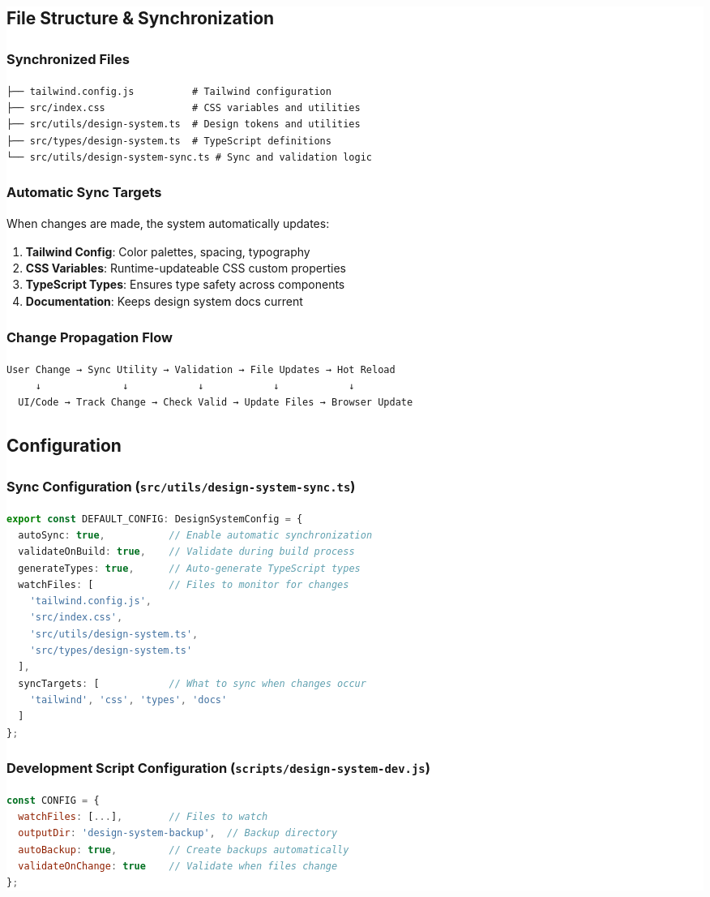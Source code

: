 ## File Structure & Synchronization

### Synchronized Files
```
├── tailwind.config.js          # Tailwind configuration
├── src/index.css               # CSS variables and utilities
├── src/utils/design-system.ts  # Design tokens and utilities
├── src/types/design-system.ts  # TypeScript definitions
└── src/utils/design-system-sync.ts # Sync and validation logic
```

### Automatic Sync Targets
When changes are made, the system automatically updates:

1. **Tailwind Config**: Color palettes, spacing, typography
2. **CSS Variables**: Runtime-updateable CSS custom properties
3. **TypeScript Types**: Ensures type safety across components
4. **Documentation**: Keeps design system docs current

### Change Propagation Flow
```
User Change → Sync Utility → Validation → File Updates → Hot Reload
     ↓              ↓            ↓            ↓            ↓
  UI/Code → Track Change → Check Valid → Update Files → Browser Update
```

## Configuration

### Sync Configuration (`src/utils/design-system-sync.ts`)
```typescript
export const DEFAULT_CONFIG: DesignSystemConfig = {
  autoSync: true,           // Enable automatic synchronization
  validateOnBuild: true,    // Validate during build process
  generateTypes: true,      // Auto-generate TypeScript types
  watchFiles: [             // Files to monitor for changes
    'tailwind.config.js',
    'src/index.css',
    'src/utils/design-system.ts',
    'src/types/design-system.ts'
  ],
  syncTargets: [            // What to sync when changes occur
    'tailwind', 'css', 'types', 'docs'
  ]
};
```

### Development Script Configuration (`scripts/design-system-dev.js`)
```javascript
const CONFIG = {
  watchFiles: [...],        // Files to watch
  outputDir: 'design-system-backup',  // Backup directory
  autoBackup: true,         // Create backups automatically
  validateOnChange: true    // Validate when files change
};
```

